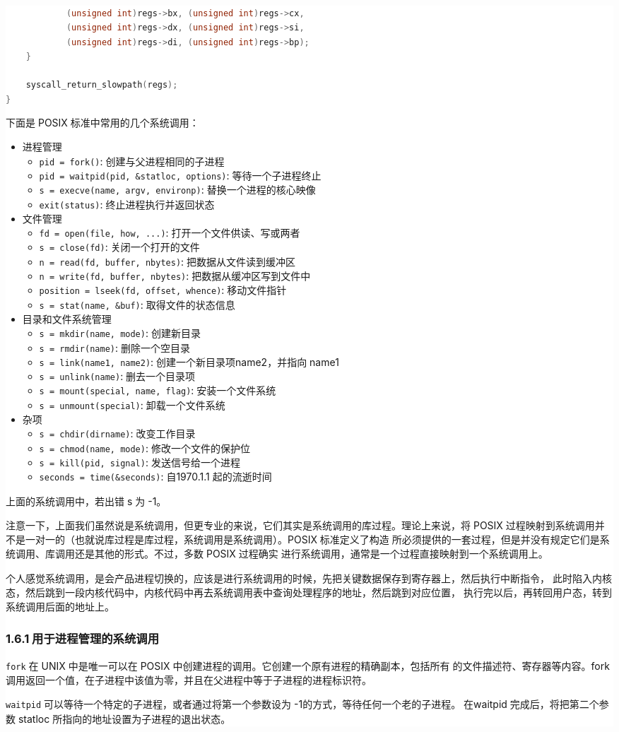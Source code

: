 ```c
            (unsigned int)regs->bx, (unsigned int)regs->cx,
            (unsigned int)regs->dx, (unsigned int)regs->si,
            (unsigned int)regs->di, (unsigned int)regs->bp);
    }

    syscall_return_slowpath(regs);
}
```   

下面是 POSIX 标准中常用的几个系统调用：   

+ 进程管理
  - `pid = fork()`: 创建与父进程相同的子进程
  - `pid = waitpid(pid, &statloc, options)`: 等待一个子进程终止
  - `s = execve(name, argv, environp)`: 替换一个进程的核心映像
  - `exit(status)`: 终止进程执行并返回状态
+ 文件管理
  - `fd = open(file, how, ...)`: 打开一个文件供读、写或两者
  - `s = close(fd)`: 关闭一个打开的文件
  - `n = read(fd, buffer, nbytes)`: 把数据从文件读到缓冲区
  - `n = write(fd, buffer, nbytes)`: 把数据从缓冲区写到文件中
  - `position = lseek(fd, offset, whence)`: 移动文件指针
  - `s = stat(name, &buf)`: 取得文件的状态信息
+ 目录和文件系统管理
  - `s = mkdir(name, mode)`: 创建新目录
  - `s = rmdir(name)`: 删除一个空目录
  - `s = link(name1, name2)`: 创建一个新目录项name2，并指向 name1
  - `s = unlink(name)`: 删去一个目录项
  - `s = mount(special, name, flag)`: 安装一个文件系统
  - `s = unmount(special)`: 卸载一个文件系统
+ 杂项
  - `s = chdir(dirname)`: 改变工作目录
  - `s = chmod(name, mode)`: 修改一个文件的保护位
  - `s = kill(pid, signal)`: 发送信号给一个进程
  - `seconds = time(&seconds)`: 自1970.1.1 起的流逝时间   

上面的系统调用中，若出错 s 为 -1。    


注意一下，上面我们虽然说是系统调用，但更专业的来说，它们其实是系统调用的库过程。理论上来说，将 POSIX
过程映射到系统调用并不是一对一的（也就说库过程是库过程，系统调用是系统调用）。POSIX 标准定义了构造
所必须提供的一套过程，但是并没有规定它们是系统调用、库调用还是其他的形式。不过，多数 POSIX 过程确实
进行系统调用，通常是一个过程直接映射到一个系统调用上。    

个人感觉系统调用，是会产品进程切换的，应该是进行系统调用的时候，先把关键数据保存到寄存器上，然后执行中断指令，
此时陷入内核态，然后跳到一段内核代码中，内核代码中再去系统调用表中查询处理程序的地址，然后跳到对应位置，
执行完以后，再转回用户态，转到系统调用后面的地址上。    

### 1.6.1 用于进程管理的系统调用

`fork` 在 UNIX 中是唯一可以在 POSIX 中创建进程的调用。它创建一个原有进程的精确副本，包括所有
的文件描述符、寄存器等内容。fork 调用返回一个值，在子进程中该值为零，并且在父进程中等于子进程的进程标识符。   

`waitpid` 可以等待一个特定的子进程，或者通过将第一个参数设为 -1的方式，等待任何一个老的子进程。
在waitpid 完成后，将把第二个参数 statloc 所指向的地址设置为子进程的退出状态。    
